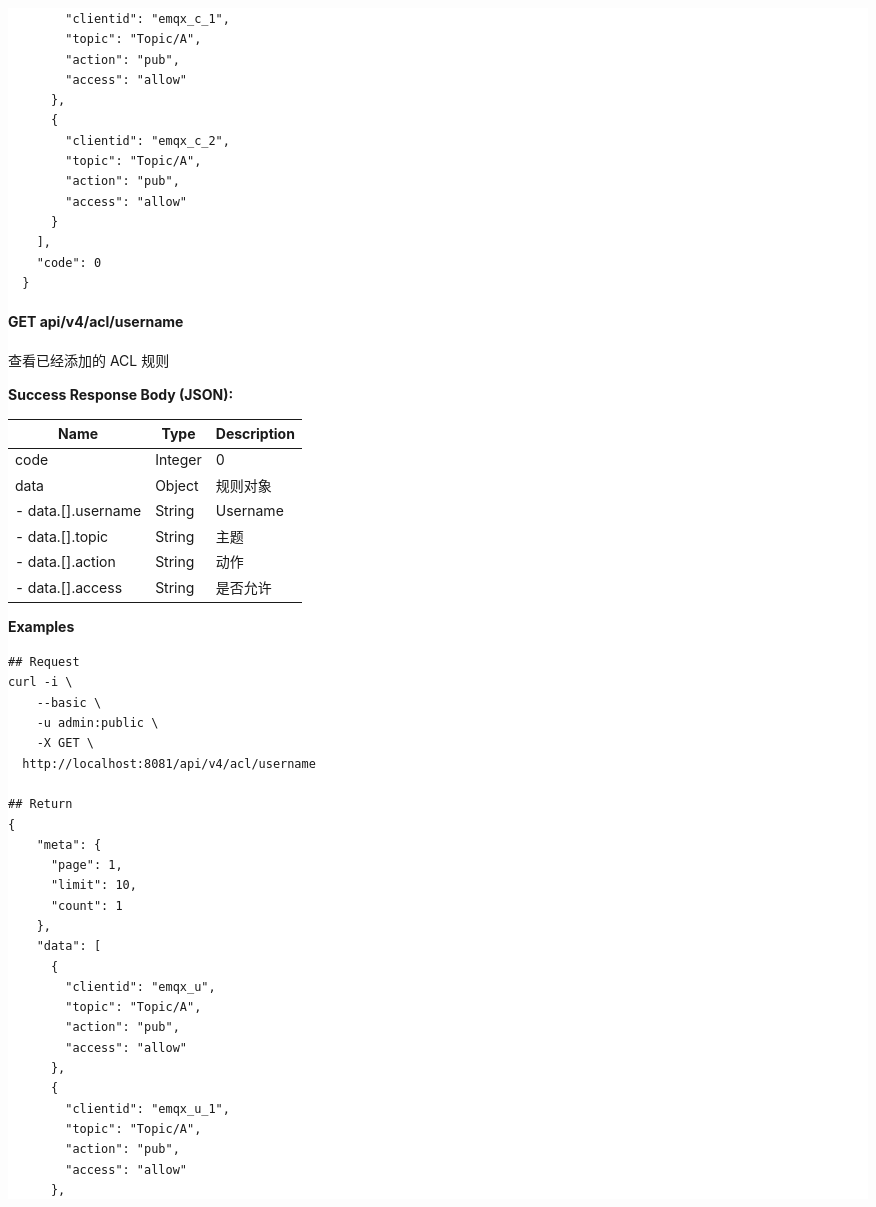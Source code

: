 ```shell
        "clientid": "emqx_c_1",
        "topic": "Topic/A",
        "action": "pub",
        "access": "allow"
      },
      {
        "clientid": "emqx_c_2",
        "topic": "Topic/A",
        "action": "pub",
        "access": "allow"
      }
    ],
    "code": 0
  }
```

#### GET api/v4/acl/username

查看已经添加的 ACL 规则

**Success Response Body (JSON):**

| Name                | Type    | Description |
| ----                | ------- | ----------- |
| code                | Integer | 0           |
| data                | Object  | 规则对象     |
| - data.[].username  | String  | Username    |
| - data.[].topic     | String  | 主题         |
| - data.[].action    | String  | 动作         |
| - data.[].access    | String  | 是否允许      |

**Examples**

```shell
## Request
curl -i \
	--basic \
	-u admin:public \
	-X GET \
  http://localhost:8081/api/v4/acl/username

## Return
{
    "meta": {
      "page": 1,
      "limit": 10,
      "count": 1
    },
    "data": [
      {
        "clientid": "emqx_u",
        "topic": "Topic/A",
        "action": "pub",
        "access": "allow"
      },
      {
        "clientid": "emqx_u_1",
        "topic": "Topic/A",
        "action": "pub",
        "access": "allow"
      },
```